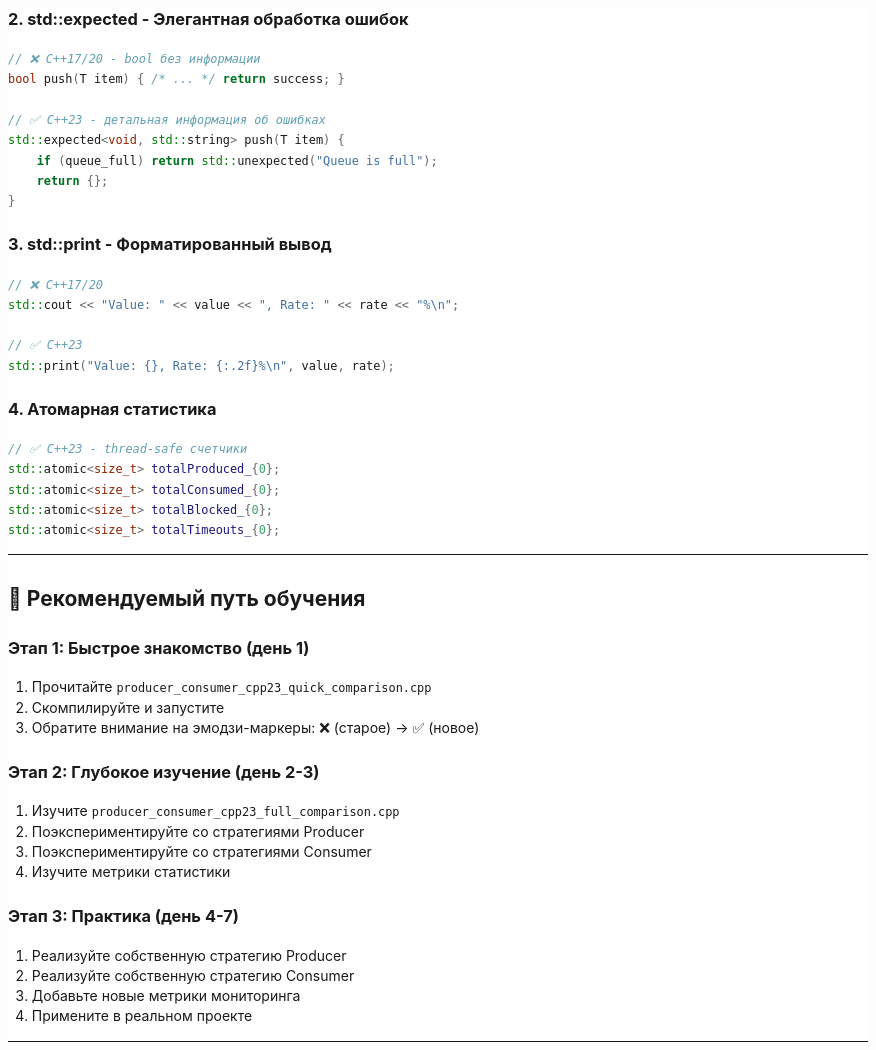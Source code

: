 ### 2. **std::expected** - Элегантная обработка ошибок
```cpp
// ❌ C++17/20 - bool без информации
bool push(T item) { /* ... */ return success; }

// ✅ C++23 - детальная информация об ошибках
std::expected<void, std::string> push(T item) {
    if (queue_full) return std::unexpected("Queue is full");
    return {};
}
```

### 3. **std::print** - Форматированный вывод
```cpp
// ❌ C++17/20
std::cout << "Value: " << value << ", Rate: " << rate << "%\n";

// ✅ C++23
std::print("Value: {}, Rate: {:.2f}%\n", value, rate);
```

### 4. **Атомарная статистика**
```cpp
// ✅ C++23 - thread-safe счетчики
std::atomic<size_t> totalProduced_{0};
std::atomic<size_t> totalConsumed_{0};
std::atomic<size_t> totalBlocked_{0};
std::atomic<size_t> totalTimeouts_{0};
```

---

## 📖 Рекомендуемый путь обучения

### Этап 1: Быстрое знакомство (день 1)
1. Прочитайте `producer_consumer_cpp23_quick_comparison.cpp`
2. Скомпилируйте и запустите
3. Обратите внимание на эмодзи-маркеры: ❌ (старое) → ✅ (новое)

### Этап 2: Глубокое изучение (день 2-3)
1. Изучите `producer_consumer_cpp23_full_comparison.cpp`
2. Поэкспериментируйте со стратегиями Producer
3. Поэкспериментируйте со стратегиями Consumer
4. Изучите метрики статистики

### Этап 3: Практика (день 4-7)
1. Реализуйте собственную стратегию Producer
2. Реализуйте собственную стратегию Consumer
3. Добавьте новые метрики мониторинга
4. Примените в реальном проекте

---